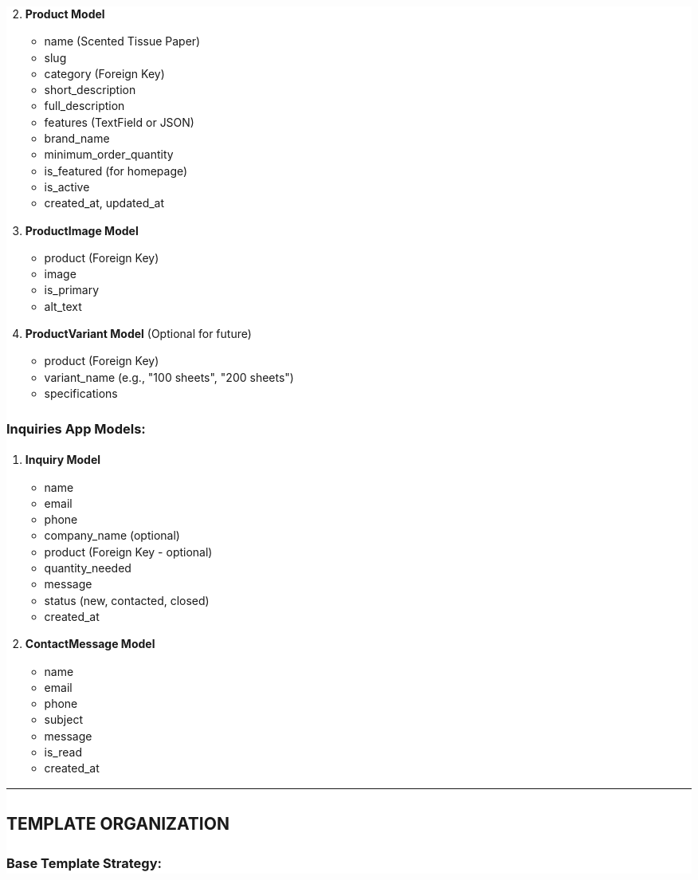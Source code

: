 2. **Product Model**
   - name (Scented Tissue Paper)
   - slug
   - category (Foreign Key)
   - short_description
   - full_description
   - features (TextField or JSON)
   - brand_name
   - minimum_order_quantity
   - is_featured (for homepage)
   - is_active
   - created_at, updated_at

3. **ProductImage Model**
   - product (Foreign Key)
   - image
   - is_primary
   - alt_text

4. **ProductVariant Model** (Optional for future)
   - product (Foreign Key)
   - variant_name (e.g., "100 sheets", "200 sheets")
   - specifications

### **Inquiries App Models:**

1. **Inquiry Model**
   - name
   - email
   - phone
   - company_name (optional)
   - product (Foreign Key - optional)
   - quantity_needed
   - message
   - status (new, contacted, closed)
   - created_at

2. **ContactMessage Model**
   - name
   - email
   - phone
   - subject
   - message
   - is_read
   - created_at

---

## **TEMPLATE ORGANIZATION**

### **Base Template Strategy:**
